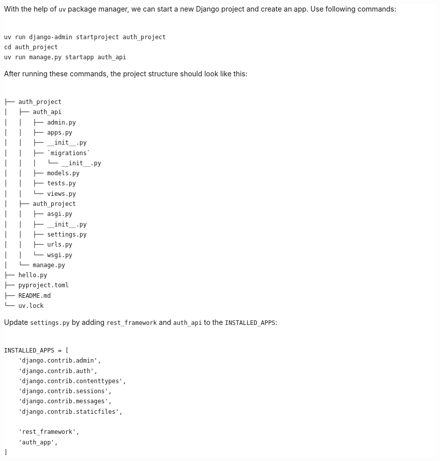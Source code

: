 With the help of `uv` package manager, we can start a new Django project and create an app. Use following commands:

```

uv run django-admin startproject auth_project
cd auth_project
uv run manage.py startapp auth_api

```

After running these commands, the project structure should look like this:

```

├── auth_project
│   ├── auth_api
│   │   ├── admin.py
│   │   ├── apps.py
│   │   ├── __init__.py
│   │   ├── `migrations`
│   │   │   └── __init__.py
│   │   ├── models.py
│   │   ├── tests.py
│   │   └── views.py
│   ├── auth_project
│   │   ├── asgi.py
│   │   ├── __init__.py
│   │   ├── settings.py
│   │   ├── urls.py
│   │   └── wsgi.py
│   └── manage.py
├── hello.py
├── pyproject.toml
├── README.md
└── uv.lock

```

Update `settings.py` by adding `rest_framework` and `auth_api` to the `INSTALLED_APPS`:

```

INSTALLED_APPS = [
    'django.contrib.admin',
    'django.contrib.auth',
    'django.contrib.contenttypes',
    'django.contrib.sessions',
    'django.contrib.messages',
    'django.contrib.staticfiles',

    'rest_framework',
    'auth_app',
]

```
